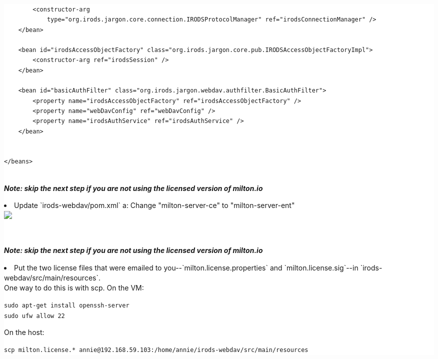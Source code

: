 ~~~~
        <constructor-arg
            type="org.irods.jargon.core.connection.IRODSProtocolManager" ref="irodsConnectionManager" />
    </bean>

    <bean id="irodsAccessObjectFactory" class="org.irods.jargon.core.pub.IRODSAccessObjectFactoryImpl">
        <constructor-arg ref="irodsSession" />
    </bean>

    <bean id="basicAuthFilter" class="org.irods.jargon.webdav.authfilter.BasicAuthFilter">
        <property name="irodsAccessObjectFactory" ref="irodsAccessObjectFactory" />
        <property name="webDavConfig" ref="webDavConfig" />
        <property name="irodsAuthService" ref="irodsAuthService" />
    </bean>


</beans>
~~~~

<p>
  
   
***Note: skip the next step if you are not using the licensed version of
milton.io***

<li>
Update `irods-webdav/pom.xml`  
a: Change "milton-server-ce" to "milton-server-ent"

</li>
<div class="full_image"><img src="{filename}/uploads/2015/04/pomxml.png" /></div>

  
   
  
***Note: skip the next step if you are not using the licensed version
of milton.io***

<li>
Put the two license files that were emailed to
you--`milton.license.properties` and `milton.license.sig`--in
`irods-webdav/src/main/resources`.

</li>
One way to do this is with scp. On the VM:

~~~~
sudo apt-get install openssh-server
sudo ufw allow 22
~~~~

On the host:

~~~~
scp milton.license.* annie@192.168.59.103:/home/annie/irods-webdav/src/main/resources
~~~~
